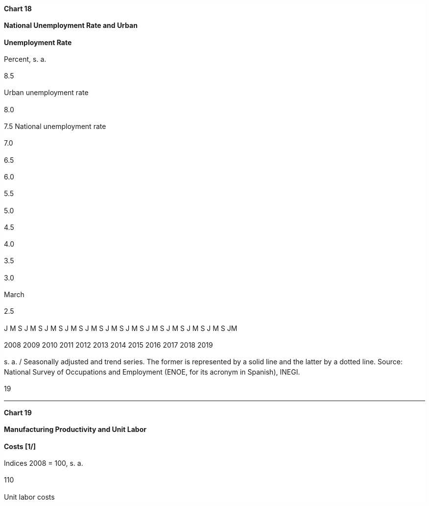 **Chart 18**

**National Unemployment Rate and Urban**

**Unemployment Rate**

Percent, s. a.

8.5

Urban unemployment rate

8.0

7.5 National unemployment rate

7.0

6.5

6.0

5.5

5.0

4.5

4.0

3.5

3.0

March

2.5

J M S J M S J M S J M S J M S J M S J M S J M S J M S J M S J M S JM

2008 2009 2010 2011 2012 2013 2014 2015 2016 2017 2018 2019


s. a. / Seasonally adjusted and trend series. The former is represented by a
solid line and the latter by a dotted line.
Source: National Survey of Occupations and Employment (ENOE, for its
acronym in Spanish), INEGI.

19


-----

**Chart 19**

**Manufacturing Productivity and Unit Labor**

**Costs [1/]**

Indices 2008 = 100, s. a.


110

Unit labor costs
